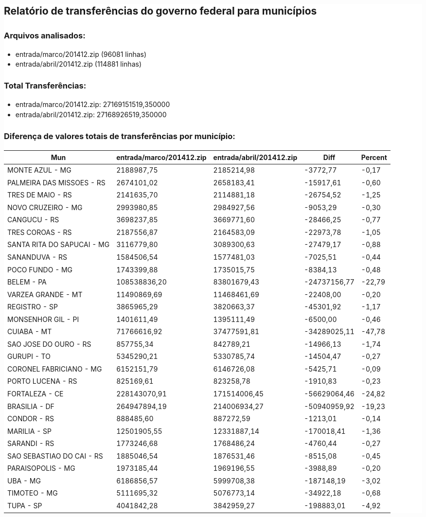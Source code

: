 ## Relatório de transferências do governo federal para municípios
### Arquivos analisados:
* entrada/marco/201412.zip (96081 linhas)
* entrada/abril/201412.zip (114881 linhas)
### Total Transferências:
* entrada/marco/201412.zip: 27169151519,350000
* entrada/abril/201412.zip: 27168926519,350000
### Diferença de valores totais de transferências por município:
| Mun | entrada/marco/201412.zip | entrada/abril/201412.zip | Diff | Percent |
| --- | --- | --- | --- | --- |
| MONTE AZUL - MG | 2188987,75 | 2185214,98 | -3772,77 | -0,17 |
| PALMEIRA DAS MISSOES - RS | 2674101,02 | 2658183,41 | -15917,61 | -0,60 |
| TRES DE MAIO - RS | 2141635,70 | 2114881,18 | -26754,52 | -1,25 |
| NOVO CRUZEIRO - MG | 2993980,85 | 2984927,56 | -9053,29 | -0,30 |
| CANGUCU - RS | 3698237,85 | 3669771,60 | -28466,25 | -0,77 |
| TRES COROAS - RS | 2187556,87 | 2164583,09 | -22973,78 | -1,05 |
| SANTA RITA DO SAPUCAI - MG | 3116779,80 | 3089300,63 | -27479,17 | -0,88 |
| SANANDUVA - RS | 1584506,54 | 1577481,03 | -7025,51 | -0,44 |
| POCO FUNDO - MG | 1743399,88 | 1735015,75 | -8384,13 | -0,48 |
| BELEM - PA | 108538836,20 | 83801679,43 | -24737156,77 | -22,79 |
| VARZEA GRANDE - MT | 11490869,69 | 11468461,69 | -22408,00 | -0,20 |
| REGISTRO - SP | 3865965,29 | 3820663,37 | -45301,92 | -1,17 |
| MONSENHOR GIL - PI | 1401611,49 | 1395111,49 | -6500,00 | -0,46 |
| CUIABA - MT | 71766616,92 | 37477591,81 | -34289025,11 | -47,78 |
| SAO JOSE DO OURO - RS | 857755,34 | 842789,21 | -14966,13 | -1,74 |
| GURUPI - TO | 5345290,21 | 5330785,74 | -14504,47 | -0,27 |
| CORONEL FABRICIANO - MG | 6152151,79 | 6146726,08 | -5425,71 | -0,09 |
| PORTO LUCENA - RS | 825169,61 | 823258,78 | -1910,83 | -0,23 |
| FORTALEZA - CE | 228143070,91 | 171514006,45 | -56629064,46 | -24,82 |
| BRASILIA - DF | 264947894,19 | 214006934,27 | -50940959,92 | -19,23 |
| CONDOR - RS | 888485,60 | 887272,59 | -1213,01 | -0,14 |
| MARILIA - SP | 12501905,55 | 12331887,14 | -170018,41 | -1,36 |
| SARANDI - RS | 1773246,68 | 1768486,24 | -4760,44 | -0,27 |
| SAO SEBASTIAO DO CAI - RS | 1885046,54 | 1876531,46 | -8515,08 | -0,45 |
| PARAISOPOLIS - MG | 1973185,44 | 1969196,55 | -3988,89 | -0,20 |
| UBA - MG | 6186856,57 | 5999708,38 | -187148,19 | -3,02 |
| TIMOTEO - MG | 5111695,32 | 5076773,14 | -34922,18 | -0,68 |
| TUPA - SP | 4041842,28 | 3842959,27 | -198883,01 | -4,92 |